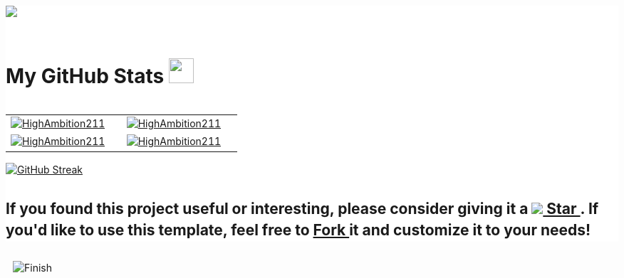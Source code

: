 <a href="#-my-skill-sets--"><img src="https://raw.githubusercontent.com/HighAmbition211/HighAmbition211/auxiliary/others/colorful_line.gif"></a>

<div style="display: flex; align-items: center">
  <h1> 
    My GitHub Stats 
    <a href="#-my-github-stats--">
      <img src = "https://raw.githubusercontent.com/HighAmbition211/HighAmbition211/auxiliary/others/charts.gif" width = 35px height = 35px>
    </a>
  </h1>
</div>

<table align="center">
  <tr>
    <td align="center" width="45%">
        <a href="#-my-github-stats--"><img width="100%" src="https://gh-readme-profile.vercel.app/api?username=HighAmbition211&theme=neon-dark&border_width=0&border_radius=15.2&hide_border=true" alt="HighAmbition211" /></a>
    </td>
    <td align="center" width="55%">
        <a href="#-my-github-stats--"><img width="100%" src="https://github-profile-summary-cards.vercel.app/api/cards/profile-details?username=HighAmbition211&theme=2077" alt="HighAmbition211" /></a>
    </td>
  </tr>
  <tr>
    <td align="center" width="40%">
        <a href="#-my-github-stats--"><img width="100%" src="https://github-readme-streak-stats.herokuapp.com?user=Highambition211&theme=dark&hide_border=true&border_radius=9.4&ring=3A0CA3&fire=D62828&dates=00F5D4&sideLabels=FFC300&stroke=8338EC&currStreakLabel=FFC300" alt="HighAmbition211" /></a>
    </td>
    <td align="center" width="60%">
        <a href="#-my-github-stats--"><img src="https://github-readme-activity-graph.vercel.app/graph/?username=HighAmbition211&bg_color=000&color=F8D866&line=F85D7F&point=FFFFFF&area=true&custom_title=Contribution%20Graph&height=350&days=20&hide_border=true" alt="HighAmbition211" /></a>
    </td>
  </tr>
</table>

<a align="center" href="#-my-github-stats--"><img align="center" src="https://raw.githubusercontent.com/BEPb/BEPb/output/github-contribution-grid-snake.svg" alt="GitHub Streak" /></a>

<h2>
  If you found this project useful or interesting, please consider giving it a 
  <a href="https://github.com/HighAmbition211/HighAmbition211/#">
    <img src="https://raw.githubusercontent.com/HighAmbition211/HighAmbition211/auxiliary/others/star.gif" style="width:25px"> Star
  </a>.
  If you'd like to use this template, feel free to 
  <a href="https://github.com/HighAmbition211/HighAmbition211/fork">
    Fork
  </a> 
  it and customize it to your needs!
</h2> 

<a href="#"><img align="left" alt="Finish" width="100%" style="padding:10px;" src="https://raw.githubusercontent.com/HighAmbition211/HighAmbition211/auxiliary/others/Finish.svg" /></a>

